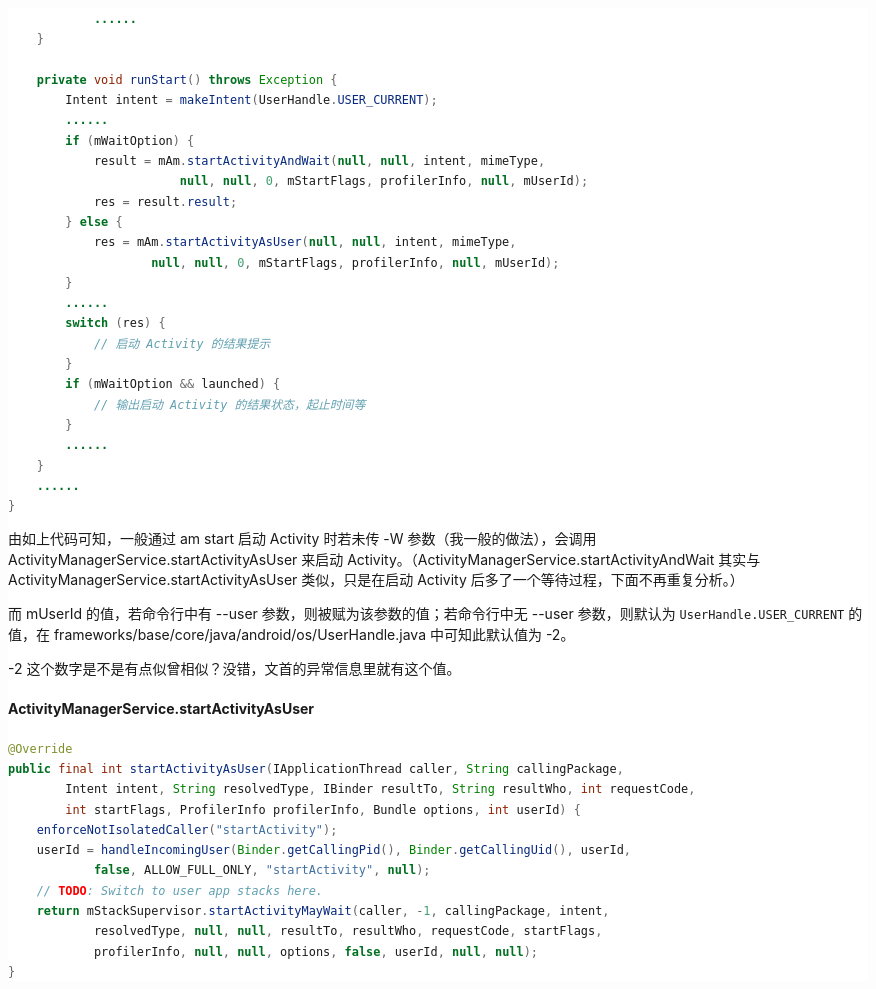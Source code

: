 ```java
            ......
    }

    private void runStart() throws Exception {
        Intent intent = makeIntent(UserHandle.USER_CURRENT);
        ......
        if (mWaitOption) {
            result = mAm.startActivityAndWait(null, null, intent, mimeType,
                        null, null, 0, mStartFlags, profilerInfo, null, mUserId);
            res = result.result;
        } else {
            res = mAm.startActivityAsUser(null, null, intent, mimeType,
                    null, null, 0, mStartFlags, profilerInfo, null, mUserId);
        }
        ......
        switch (res) {
            // 启动 Activity 的结果提示
        }
        if (mWaitOption && launched) {
            // 输出启动 Activity 的结果状态，起止时间等
        }
        ......
    }
    ......
}
```

由如上代码可知，一般通过 am start 启动 Activity 时若未传 -W 参数（我一般的做法），会调用 ActivityManagerService.startActivityAsUser 来启动 Activity。（ActivityManagerService.startActivityAndWait 其实与 ActivityManagerService.startActivityAsUser 类似，只是在启动 Activity 后多了一个等待过程，下面不再重复分析。）

而 mUserId 的值，若命令行中有 --user 参数，则被赋为该参数的值；若命令行中无 --user 参数，则默认为 `UserHandle.USER_CURRENT` 的值，在 frameworks/base/core/java/android/os/UserHandle.java 中可知此默认值为 -2。

-2 这个数字是不是有点似曾相似？没错，文首的异常信息里就有这个值。

#### ActivityManagerService.startActivityAsUser

```java
@Override
public final int startActivityAsUser(IApplicationThread caller, String callingPackage,
        Intent intent, String resolvedType, IBinder resultTo, String resultWho, int requestCode,
        int startFlags, ProfilerInfo profilerInfo, Bundle options, int userId) {
    enforceNotIsolatedCaller("startActivity");
    userId = handleIncomingUser(Binder.getCallingPid(), Binder.getCallingUid(), userId,
            false, ALLOW_FULL_ONLY, "startActivity", null);
    // TODO: Switch to user app stacks here.
    return mStackSupervisor.startActivityMayWait(caller, -1, callingPackage, intent,
            resolvedType, null, null, resultTo, resultWho, requestCode, startFlags,
            profilerInfo, null, null, options, false, userId, null, null);
}
```
